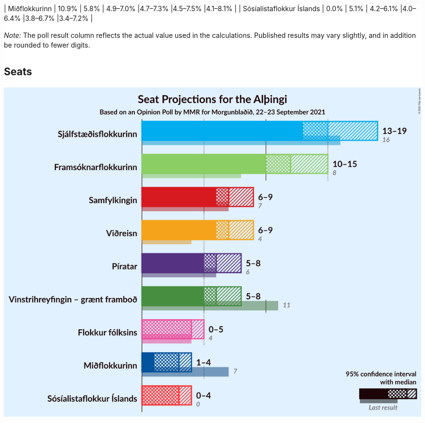 | Miðflokkurinn | 10.9% | 5.8% | 4.9–7.0% |4.7–7.3% |4.5–7.5% |4.1–8.1% |
| Sósíalistaflokkur Íslands | 0.0% | 5.1% | 4.2–6.1% |4.0–6.4% |3.8–6.7% |3.4–7.2% |

*Note:* The poll result column reflects the actual value used in the calculations. Published results may vary slightly, and in addition be rounded to fewer digits.

## Seats

![Graph with seats not yet produced](2021-09-23-MMR-seats.png "Seats")
